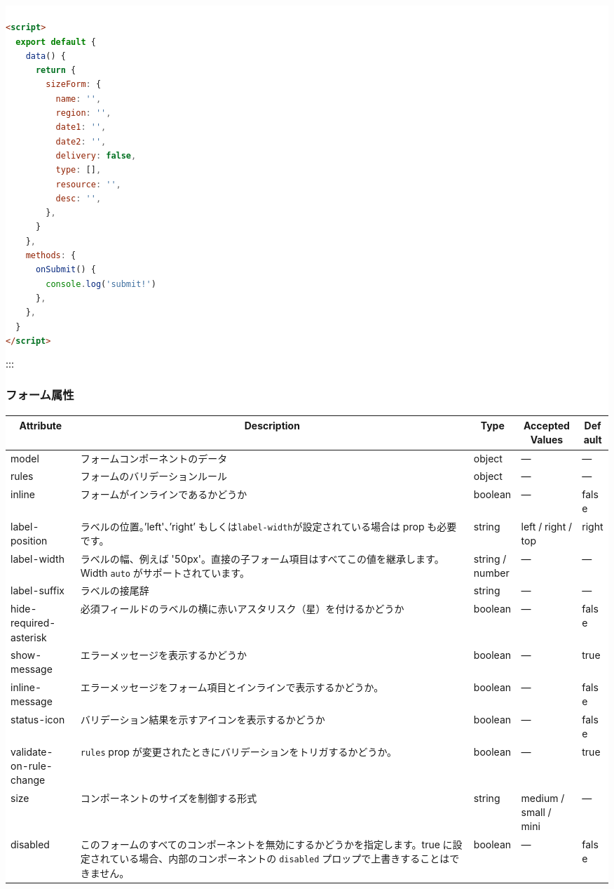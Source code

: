 ```html

<script>
  export default {
    data() {
      return {
        sizeForm: {
          name: '',
          region: '',
          date1: '',
          date2: '',
          delivery: false,
          type: [],
          resource: '',
          desc: '',
        },
      }
    },
    methods: {
      onSubmit() {
        console.log('submit!')
      },
    },
  }
</script>
```

:::

### フォーム属性

| Attribute               | Description                                                                                                                                                               | Type            | Accepted Values       | Default |
| ----------------------- | ------------------------------------------------------------------------------------------------------------------------------------------------------------------------- | --------------- | --------------------- | ------- |
| model                   | フォームコンポーネントのデータ                                                                                                                                            | object          | —                     | —       |
| rules                   | フォームのバリデーションルール                                                                                                                                            | object          | —                     | —       |
| inline                  | フォームがインラインであるかどうか                                                                                                                                        | boolean         | —                     | false   |
| label-position          | ラベルの位置。’left'、’right’ もしくは`label-width`が設定されている場合は prop も必要です。                                                                               | string          | left / right / top    | right   |
| label-width             | ラベルの幅、例えば '50px'。直接の子フォーム項目はすべてこの値を継承します。Width `auto` がサポートされています。                                                          | string / number | —                     | —       |
| label-suffix            | ラベルの接尾辞                                                                                                                                                            | string          | —                     | —       |
| hide-required-asterisk  | 必須フィールドのラベルの横に赤いアスタリスク（星）を付けるかどうか                                                                                                        | boolean         | —                     | false   |
| show-message            | エラーメッセージを表示するかどうか                                                                                                                                        | boolean         | —                     | true    |
| inline-message          | エラーメッセージをフォーム項目とインラインで表示するかどうか。                                                                                                            | boolean         | —                     | false   |
| status-icon             | バリデーション結果を示すアイコンを表示するかどうか                                                                                                                        | boolean         | —                     | false   |
| validate-on-rule-change | `rules` prop が変更されたときにバリデーションをトリガするかどうか。                                                                                                       | boolean         | —                     | true    |
| size                    | コンポーネントのサイズを制御する形式                                                                                                                                      | string          | medium / small / mini | —       |
| disabled                | このフォームのすべてのコンポーネントを無効にするかどうかを指定します。true に設定されている場合、内部のコンポーネントの `disabled` プロップで上書きすることはできません。 | boolean         | —                     | false   |
